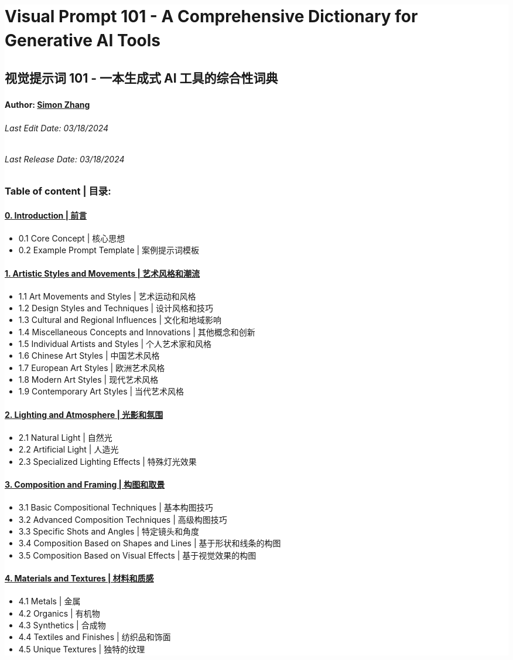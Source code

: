 # Visual Prompt 101 - A Comprehensive Dictionary for Generative AI Tools

## 视觉提示词 101 - 一本生成式 AI 工具的综合性词典

#### Author: [Simon Zhang](https://zhangshi0512.github.io/)

###### Last Edit Date: 03/18/2024

###### Last Release Date: 03/18/2024

### Table of content | 目录:

#### **[0. Introduction | 前言](#0-introduction--前言)**

- 0.1 Core Concept | 核心思想
- 0.2 Example Prompt Template | 案例提示词模板

#### **[1. Artistic Styles and Movements | 艺术风格和潮流](#1-artistic-styles-and-movements--艺术风格和潮流)**

- 1.1 Art Movements and Styles | 艺术运动和风格
- 1.2 Design Styles and Techniques | 设计风格和技巧
- 1.3 Cultural and Regional Influences | 文化和地域影响
- 1.4 Miscellaneous Concepts and Innovations | 其他概念和创新
- 1.5 Individual Artists and Styles | 个人艺术家和风格
- 1.6 Chinese Art Styles | 中国艺术风格
- 1.7 European Art Styles | 欧洲艺术风格
- 1.8 Modern Art Styles | 现代艺术风格
- 1.9 Contemporary Art Styles | 当代艺术风格

#### **[2. Lighting and Atmosphere | 光影和氛围](#2-lighting-and-atmosphere--光影和氛围)**

- 2.1 Natural Light | 自然光
- 2.2 Artificial Light | 人造光
- 2.3 Specialized Lighting Effects | 特殊灯光效果

#### **[3. Composition and Framing | 构图和取景](#3-composition-and-framing--构图和取景)**

- 3.1 Basic Compositional Techniques | 基本构图技巧
- 3.2 Advanced Composition Techniques | 高级构图技巧
- 3.3 Specific Shots and Angles | 特定镜头和角度
- 3.4 Composition Based on Shapes and Lines | 基于形状和线条的构图
- 3.5 Composition Based on Visual Effects | 基于视觉效果的构图

#### **[4. Materials and Textures | 材料和质感](#4-materials-and-textures--材料和质感)**

- 4.1 Metals | 金属
- 4.2 Organics | 有机物
- 4.3 Synthetics | 合成物
- 4.4 Textiles and Finishes | 纺织品和饰面
- 4.5 Unique Textures | 独特的纹理
